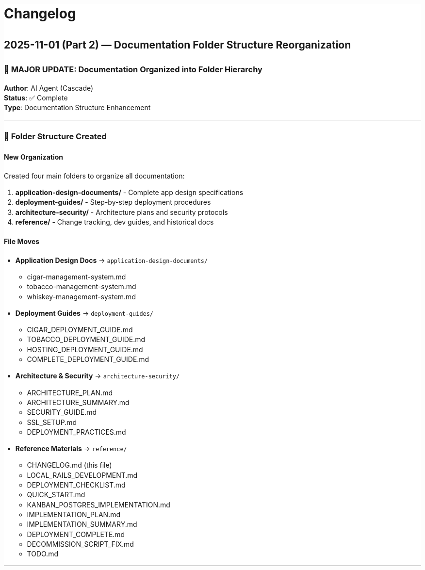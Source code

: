 # Changelog

## 2025-11-01 (Part 2) — Documentation Folder Structure Reorganization

### 🎯 **MAJOR UPDATE**: Documentation Organized into Folder Hierarchy

**Author**: AI Agent (Cascade)  
**Status**: ✅ Complete  
**Type**: Documentation Structure Enhancement

---

### 📁 **Folder Structure Created**

#### New Organization
Created four main folders to organize all documentation:
1. **application-design-documents/** - Complete app design specifications
2. **deployment-guides/** - Step-by-step deployment procedures
3. **architecture-security/** - Architecture plans and security protocols
4. **reference/** - Change tracking, dev guides, and historical docs

#### File Moves
- **Application Design Docs** → `application-design-documents/`
  - cigar-management-system.md
  - tobacco-management-system.md
  - whiskey-management-system.md

- **Deployment Guides** → `deployment-guides/`
  - CIGAR_DEPLOYMENT_GUIDE.md
  - TOBACCO_DEPLOYMENT_GUIDE.md
  - HOSTING_DEPLOYMENT_GUIDE.md
  - COMPLETE_DEPLOYMENT_GUIDE.md

- **Architecture & Security** → `architecture-security/`
  - ARCHITECTURE_PLAN.md
  - ARCHITECTURE_SUMMARY.md
  - SECURITY_GUIDE.md
  - SSL_SETUP.md
  - DEPLOYMENT_PRACTICES.md

- **Reference Materials** → `reference/`
  - CHANGELOG.md (this file)
  - LOCAL_RAILS_DEVELOPMENT.md
  - DEPLOYMENT_CHECKLIST.md
  - QUICK_START.md
  - KANBAN_POSTGRES_IMPLEMENTATION.md
  - IMPLEMENTATION_PLAN.md
  - IMPLEMENTATION_SUMMARY.md
  - DEPLOYMENT_COMPLETE.md
  - DECOMMISSION_SCRIPT_FIX.md
  - TODO.md

---